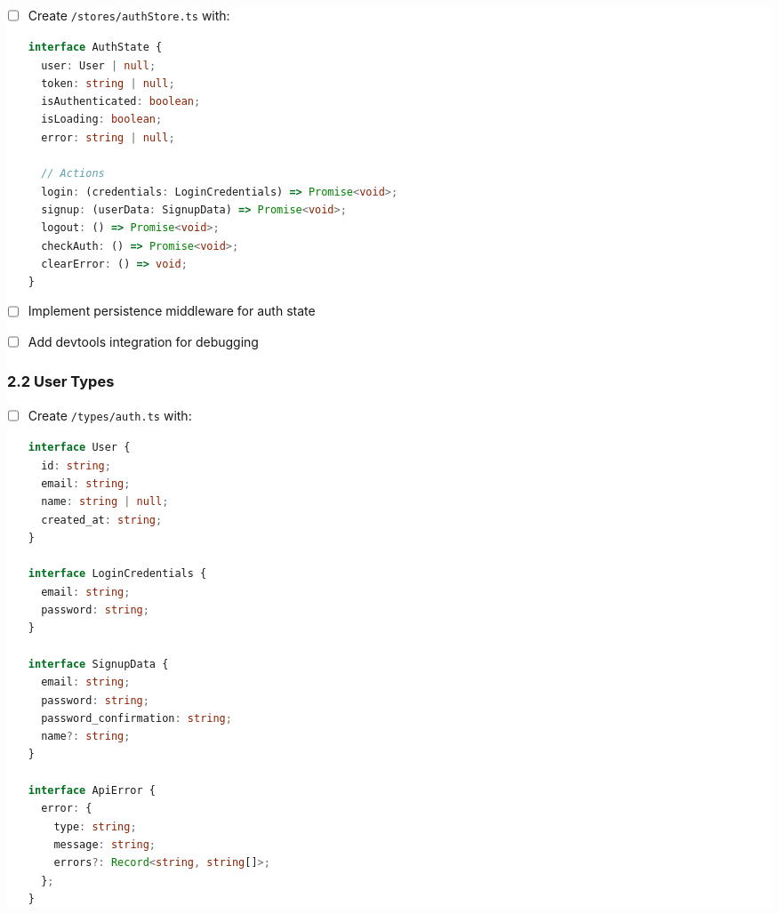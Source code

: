 - [ ] Create `/stores/authStore.ts` with:

  ```typescript
  interface AuthState {
    user: User | null;
    token: string | null;
    isAuthenticated: boolean;
    isLoading: boolean;
    error: string | null;

    // Actions
    login: (credentials: LoginCredentials) => Promise<void>;
    signup: (userData: SignupData) => Promise<void>;
    logout: () => Promise<void>;
    checkAuth: () => Promise<void>;
    clearError: () => void;
  }
  ```

- [ ] Implement persistence middleware for auth state
- [ ] Add devtools integration for debugging

### 2.2 User Types

- [ ] Create `/types/auth.ts` with:

  ```typescript
  interface User {
    id: string;
    email: string;
    name: string | null;
    created_at: string;
  }

  interface LoginCredentials {
    email: string;
    password: string;
  }

  interface SignupData {
    email: string;
    password: string;
    password_confirmation: string;
    name?: string;
  }

  interface ApiError {
    error: {
      type: string;
      message: string;
      errors?: Record<string, string[]>;
    };
  }
  ```
